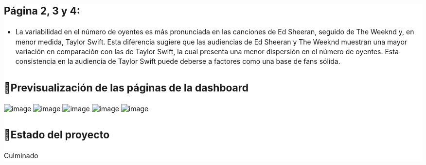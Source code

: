 Página 2, 3 y 4:
---
- La variabilidad en el número de oyentes es más pronunciada en las canciones de Ed Sheeran, seguido de The Weeknd y, en menor medida, Taylor Swift. Esta diferencia sugiere que las audiencias de Ed Sheeran y The Weeknd muestran una mayor variación en comparación con las de Taylor Swift, la cual presenta una menor dispersión en el número de oyentes. Esta consistencia en la audiencia de Taylor Swift puede deberse a factores como una base de fans sólida.

## 🧐Previsualización de las páginas de la dashboard

<img width="603" alt="image" src="https://github.com/mstovarh/Analisis_de_canciones_de-Spotify-m-s-repoducidas-en-2023-/assets/107591274/8594f2f9-5785-41b3-95b9-fbb24c7052b7">
<img width="603" alt="image" src="https://github.com/mstovarh/Analisis_de_canciones_de-Spotify-m-s-repoducidas-en-2023-/assets/107591274/9e59d0a2-3e27-4b0d-9e94-8885b8434b7f">
<img width="603" alt="image" src="https://github.com/mstovarh/Analisis_de_canciones_de-Spotify-m-s-repoducidas-en-2023-/assets/107591274/d13dd825-3792-4af6-95b0-63aa4595f2f2">
<img width="603" alt="image" src="https://github.com/mstovarh/Analisis_de_canciones_de-Spotify-m-s-repoducidas-en-2023-/assets/107591274/fbf0924d-26e2-4a29-ab76-f97e9634b6c0">
<img width="600" alt="image" src="https://github.com/mstovarh/Analisis_de_canciones_de-Spotify-m-s-repoducidas-en-2023-/assets/107591274/9a3d80de-ee5c-4bbe-ba79-b007bbf3687a">

## 📌Estado del proyecto

Culminado
